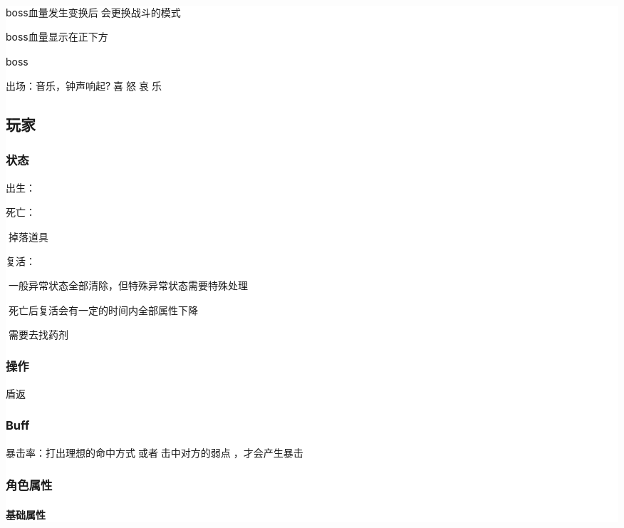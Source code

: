  

boss血量发生变换后 会更换战斗的模式

boss血量显示在正下方

boss

出场：音乐，钟声响起?
喜
怒
哀
乐





## 玩家



### 状态

出生：

死亡：

​	掉落道具	

复活：

​	一般异常状态全部清除，但特殊异常状态需要特殊处理

​	死亡后复活会有一定的时间内全部属性下降

​	需要去找药剂



### 操作

盾返



### Buff

暴击率：打出理想的命中方式 或者 击中对方的弱点 ，才会产生暴击









### 角色属性



#### 基础属性
